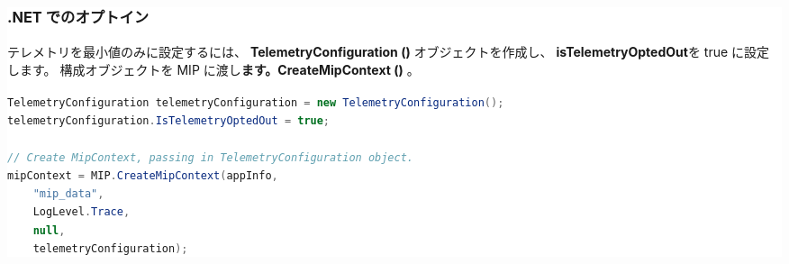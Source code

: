### <a name="opting-out-in-net"></a>.NET でのオプトイン

テレメトリを最小値のみに設定するには、 **TelemetryConfiguration ()** オブジェクトを作成し、 **isTelemetryOptedOut**を true に設定します。 構成オブジェクトを MIP に渡し**ます。CreateMipContext ()** 。

```csharp
TelemetryConfiguration telemetryConfiguration = new TelemetryConfiguration();
telemetryConfiguration.IsTelemetryOptedOut = true;

// Create MipContext, passing in TelemetryConfiguration object.
mipContext = MIP.CreateMipContext(appInfo, 
    "mip_data", 
    LogLevel.Trace, 
    null, 
    telemetryConfiguration);
```

